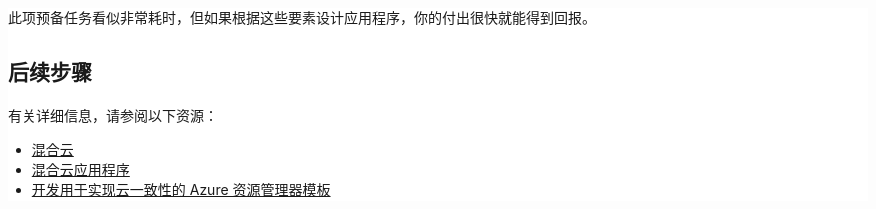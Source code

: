 此项预备任务看似非常耗时，但如果根据这些要素设计应用程序，你的付出很快就能得到回报。

## <a name="next-steps"></a>后续步骤

有关详细信息，请参阅以下资源：

-   [混合云](https://azure.microsoft.com/overview/hybrid-cloud/)
-   [混合云应用程序](https://azure.microsoft.com/solutions/hybrid-cloud-app/)
-   [开发用于实现云一致性的 Azure 资源管理器模板](/azure-resource-manager/templates-cloud-consistency)